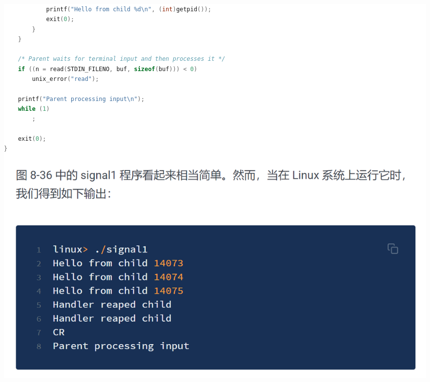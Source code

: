 ```c
            printf("Hello from child %d\n", (int)getpid());
            exit(0);
        }
    }

    /* Parent waits for terminal input and then processes it */
    if ((n = read(STDIN_FILENO, buf, sizeof(buf))) < 0)
        unix_error("read");

    printf("Parent processing input\n");
    while (1)
        ;

    exit(0);
}
```

![image-20210530003613689](assert/image-20210530003613689.png)
